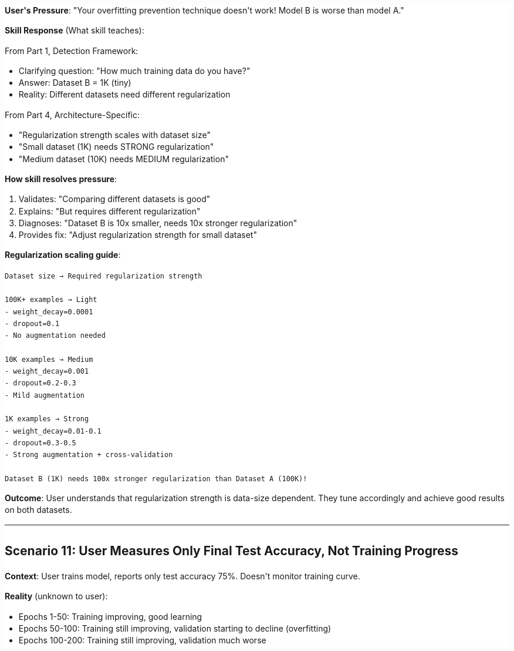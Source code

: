 **User's Pressure**: "Your overfitting prevention technique doesn't work! Model B is worse than model A."

**Skill Response** (What skill teaches):

From Part 1, Detection Framework:
- Clarifying question: "How much training data do you have?"
- Answer: Dataset B = 1K (tiny)
- Reality: Different datasets need different regularization

From Part 4, Architecture-Specific:
- "Regularization strength scales with dataset size"
- "Small dataset (1K) needs STRONG regularization"
- "Medium dataset (10K) needs MEDIUM regularization"

**How skill resolves pressure**:
1. Validates: "Comparing different datasets is good"
2. Explains: "But requires different regularization"
3. Diagnoses: "Dataset B is 10x smaller, needs 10x stronger regularization"
4. Provides fix: "Adjust regularization strength for small dataset"

**Regularization scaling guide**:
```
Dataset size → Required regularization strength

100K+ examples → Light
- weight_decay=0.0001
- dropout=0.1
- No augmentation needed

10K examples → Medium
- weight_decay=0.001
- dropout=0.2-0.3
- Mild augmentation

1K examples → Strong
- weight_decay=0.01-0.1
- dropout=0.3-0.5
- Strong augmentation + cross-validation

Dataset B (1K) needs 100x stronger regularization than Dataset A (100K)!
```

**Outcome**: User understands that regularization strength is data-size dependent. They tune accordingly and achieve good results on both datasets.

---

## Scenario 11: User Measures Only Final Test Accuracy, Not Training Progress

**Context**: User trains model, reports only test accuracy 75%. Doesn't monitor training curve.

**Reality** (unknown to user):
- Epochs 1-50: Training improving, good learning
- Epochs 50-100: Training still improving, validation starting to decline (overfitting)
- Epochs 100-200: Training still improving, validation much worse
